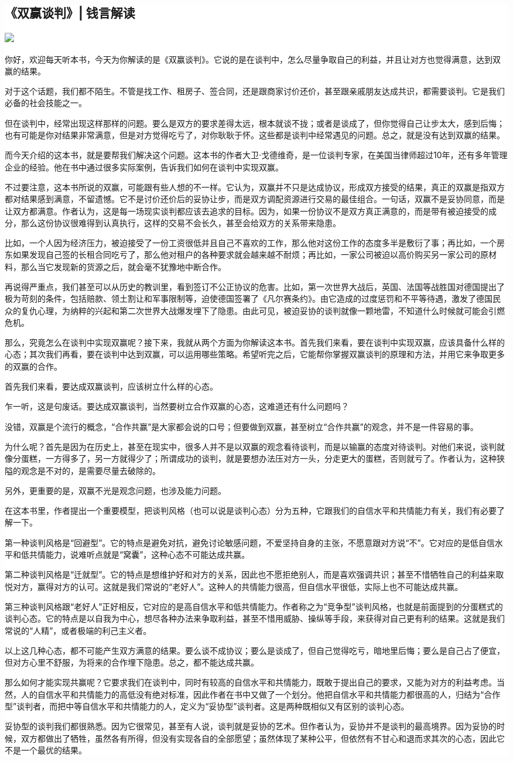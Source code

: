 ## 《双赢谈判》| 钱言解读

<img  src="https://piccdn2.umiwi.com/uploader/image/ddarticle/2023122814/1829380504068061448/122814.jpeg" width="1471"/>



你好，欢迎每天听本书，今天为你解读的是《双赢谈判》。它说的是在谈判中，怎么尽量争取自己的利益，并且让对方也觉得满意，达到双赢的结果。

对于这个话题，我们都不陌生。不管是找工作、租房子、签合同，还是跟商家讨价还价，甚至跟亲戚朋友达成共识，都需要谈判。它是我们必备的社会技能之一。

但在谈判中，经常出现这样那样的问题。要么是双方的要求差得太远，根本就谈不拢；或者是谈成了，但你觉得自己让步太大，感到后悔；也有可能是你对结果非常满意，但是对方觉得吃亏了，对你耿耿于怀。这些都是谈判中经常遇见的问题。总之，就是没有达到双赢的结果。

而今天介绍的这本书，就是要帮我们解决这个问题。这本书的作者大卫·戈德维奇，是一位谈判专家，在美国当律师超过10年，还有多年管理企业的经验。他在书中通过很多实际案例，告诉我们如何在谈判中实现双赢。

不过要注意，这本书所说的双赢，可能跟有些人想的不一样。它认为，双赢并不只是达成协议，形成双方接受的结果，真正的双赢是指双方都对结果感到满意，不留遗憾。它不是讨价还价后的妥协让步，而是双方调配资源进行交易的最佳组合。一句话，双赢不是妥协同意，而是让双方都满意。作者认为，这是每一场现实谈判都应该去追求的目标。因为，如果一份协议不是双方真正满意的，而是带有被迫接受的成分，那么这份协议很难得到认真执行，这样的交易不会长久，甚至会给双方的关系带来隐患。

比如，一个人因为经济压力，被迫接受了一份工资很低并且自己不喜欢的工作，那么他对这份工作的态度多半是敷衍了事；再比如，一个房东如果发现自己签的长租合同吃亏了，那么他对租户的各种要求就会越来越不耐烦；再比如，一家公司被迫以高价购买另一家公司的原材料，那么当它发现新的货源之后，就会毫不犹豫地中断合作。

再说得严重点，我们甚至可以从历史的教训里，看到签订不公正协议的危害。比如，第一次世界大战后，英国、法国等战胜国对德国提出了极为苛刻的条件，包括赔款、领土割让和军事限制等，迫使德国签署了《凡尔赛条约》。由它造成的过度惩罚和不平等待遇，激发了德国民众的复仇心理，为纳粹的兴起和第二次世界大战爆发埋下了隐患。由此可见，被迫妥协的谈判就像一颗地雷，不知道什么时候就可能会引燃危机。

那么，究竟怎么在谈判中实现双赢呢？接下来，我就从两个方面为你解读这本书。首先我们来看，要在谈判中实现双赢，应该具备什么样的心态；其次我们再看，要在谈判中达到双赢，可以运用哪些策略。希望听完之后，它能帮你掌握双赢谈判的原理和方法，并用它来争取更多的双赢的合作。



首先我们来看，要达成双赢谈判，应该树立什么样的心态。

乍一听，这是句废话。要达成双赢谈判，当然要树立合作双赢的心态，这难道还有什么问题吗？

没错，双赢是个流行的概念，“合作共赢”是大家都会说的口号；但要做到双赢，甚至树立“合作共赢”的观念，并不是一件容易的事。

为什么呢？首先是因为在历史上，甚至在现实中，很多人并不是以双赢的观念看待谈判，而是以输赢的态度对待谈判。对他们来说，谈判就像分蛋糕，一方得多了，另一方就得少了；所谓成功的谈判，就是要想办法压对方一头，分走更大的蛋糕，否则就亏了。作者认为，这种狭隘的观念是不对的，是需要尽量去破除的。

另外，更重要的是，双赢不光是观念问题，也涉及能力问题。

在这本书里，作者提出一个重要模型，把谈判风格（也可以说是谈判心态）分为五种，它跟我们的自信水平和共情能力有关，我们有必要了解一下。



第一种谈判风格是“回避型”。它的特点是避免对抗，避免讨论敏感问题，不爱坚持自身的主张，不愿意跟对方说“不”。它对应的是低自信水平和低共情能力，说难听点就是“窝囊”，这种心态不可能达成共赢。

第二种谈判风格是“迁就型”。它的特点是想维护好和对方的关系，因此也不愿拒绝别人，而是喜欢强调共识；甚至不惜牺牲自己的利益来取悦对方，赢得对方的认可。这就是我们常说的“老好人”。这种人的共情能力很高，但自信水平很低，实际上也不可能达成共赢。

第三种谈判风格跟“老好人”正好相反，它对应的是高自信水平和低共情能力。作者称之为“竞争型”谈判风格，也就是前面提到的分蛋糕式的谈判心态。它的特点是以自我为中心，想尽各种办法来争取利益，甚至不惜用威胁、操纵等手段，来获得对自己更有利的结果。这就是我们常说的“人精”，或者极端的利己主义者。

以上这几种心态，都不可能产生双方满意的结果。要么谈不成协议；要么是谈成了，但自己觉得吃亏，暗地里后悔；要么是自己占了便宜，但对方心里不舒服，为将来的合作埋下隐患。总之，都不能达成共赢。

那么如何才能实现共赢呢？它要求我们在谈判中，同时有较高的自信水平和共情能力，既敢于提出自己的要求，又能为对方的利益考虑。当然，人的自信水平和共情能力的高低没有绝对标准，因此作者在书中又做了一个划分。他把自信水平和共情能力都很高的人，归结为“合作型”谈判者，而把中等自信水平和共情能力的人，定义为“妥协型”谈判者。这是两种既相似又有区别的谈判心态。



妥协型的谈判我们都很熟悉。因为它很常见，甚至有人说，谈判就是妥协的艺术。但作者认为，妥协并不是谈判的最高境界。因为妥协的时候，双方都做出了牺牲，虽然各有所得，但没有实现各自的全部愿望；虽然体现了某种公平，但依然有不甘心和退而求其次的心态，因此它不是一个最优的结果。
